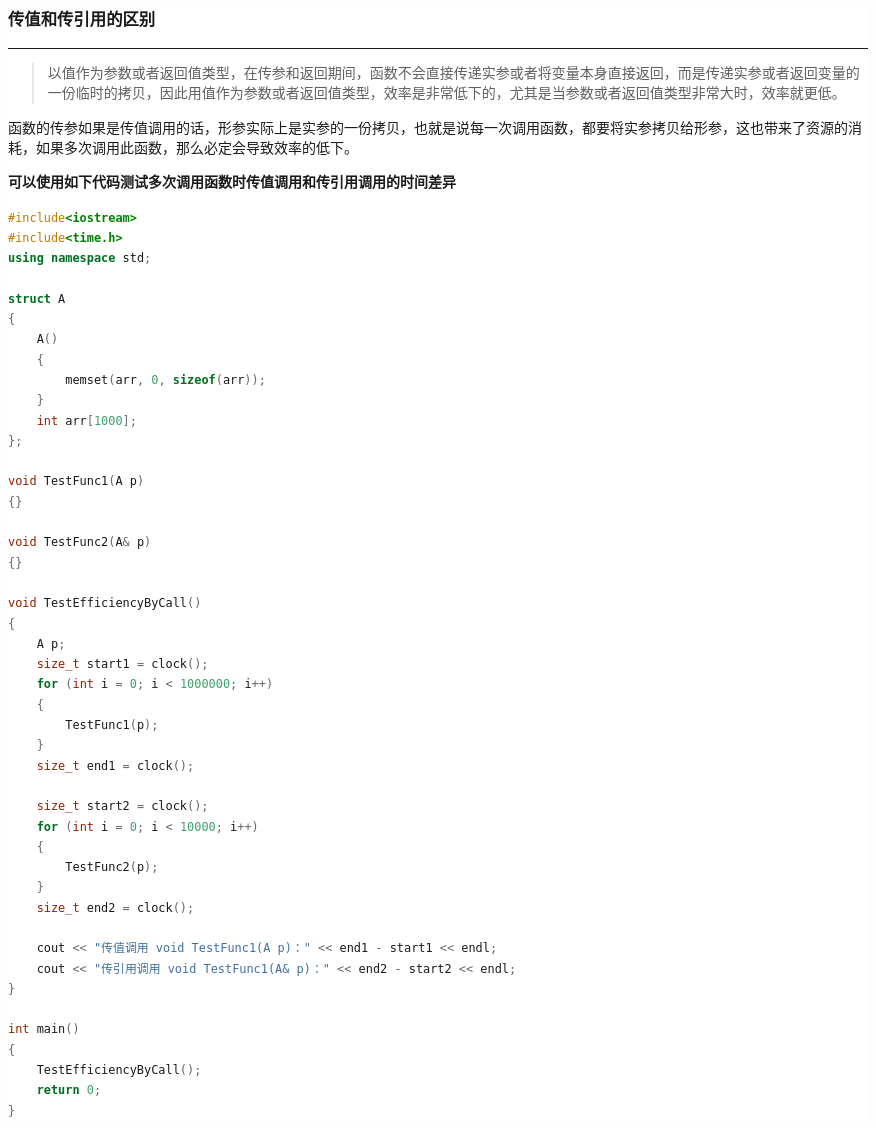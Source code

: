 ### 传值和传引用的区别

---

> 以值作为参数或者返回值类型，在传参和返回期间，函数不会直接传递实参或者将变量本身直接返回，而是传递实参或者返回变量的一份临时的拷贝，因此用值作为参数或者返回值类型，效率是非常低下的，尤其是当参数或者返回值类型非常大时，效率就更低。

函数的传参如果是传值调用的话，形参实际上是实参的一份拷贝，也就是说每一次调用函数，都要将实参拷贝给形参，这也带来了资源的消耗，如果多次调用此函数，那么必定会导致效率的低下。

**可以使用如下代码测试多次调用函数时传值调用和传引用调用的时间差异**

```cpp
#include<iostream>
#include<time.h>
using namespace std;

struct A
{
	A()
	{
		memset(arr, 0, sizeof(arr));
	}
	int arr[1000];
};

void TestFunc1(A p)
{}

void TestFunc2(A& p)
{}

void TestEfficiencyByCall()
{
	A p;
	size_t start1 = clock();
	for (int i = 0; i < 1000000; i++)
	{
		TestFunc1(p);
	}
	size_t end1 = clock();
	
	size_t start2 = clock();
	for (int i = 0; i < 10000; i++)
	{
		TestFunc2(p);
	}
	size_t end2 = clock();

	cout << "传值调用 void TestFunc1(A p)：" << end1 - start1 << endl;
	cout << "传引用调用 void TestFunc1(A& p)：" << end2 - start2 << endl;
}

int main()
{
	TestEfficiencyByCall();
	return 0;
}
```

